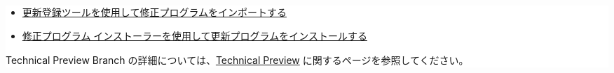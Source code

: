-   [更新登録ツールを使用して修正プログラムをインポートする](/sccm/core/servers/manage/use-the-update-registration-tool-to-import-hotfixes)  

-   [修正プログラム インストーラーを使用して更新プログラムをインストールする](/sccm/core/servers/manage/use-the-hotfix-installer-to-install-updates)  


Technical Preview Branch の詳細については、[Technical Preview](/sccm/core/get-started/technical-preview) に関するページを参照してください。
